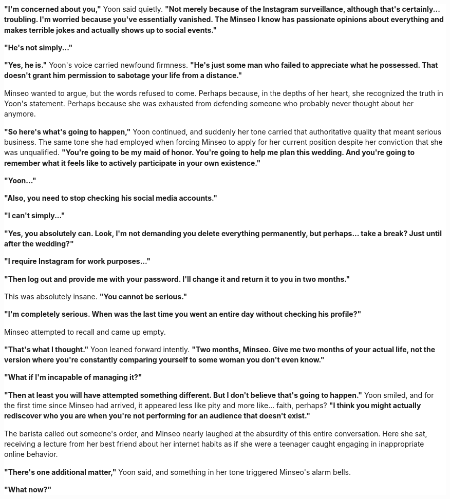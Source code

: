 **"I'm concerned about you,"** Yoon said quietly. **"Not merely because of the Instagram surveillance, although that's certainly... troubling. I'm worried because you've essentially vanished. The Minseo I know has passionate opinions about everything and makes terrible jokes and actually shows up to social events."**

**"He's not simply..."**

**"Yes, he is."** Yoon's voice carried newfound firmness. **"He's just some man who failed to appreciate what he possessed. That doesn't grant him permission to sabotage your life from a distance."**

Minseo wanted to argue, but the words refused to come. Perhaps because, in the depths of her heart, she recognized the truth in Yoon's statement. Perhaps because she was exhausted from defending someone who probably never thought about her anymore.

**"So here's what's going to happen,"** Yoon continued, and suddenly her tone carried that authoritative quality that meant serious business. The same tone she had employed when forcing Minseo to apply for her current position despite her conviction that she was unqualified. **"You're going to be my maid of honor. You're going to help me plan this wedding. And you're going to remember what it feels like to actively participate in your own existence."**

**"Yoon..."**

**"Also, you need to stop checking his social media accounts."**

**"I can't simply..."**

**"Yes, you absolutely can. Look, I'm not demanding you delete everything permanently, but perhaps... take a break? Just until after the wedding?"**

**"I require Instagram for work purposes..."**

**"Then log out and provide me with your password. I'll change it and return it to you in two months."**

This was absolutely insane. **"You cannot be serious."**

**"I'm completely serious. When was the last time you went an entire day without checking his profile?"**

Minseo attempted to recall and came up empty.

**"That's what I thought."** Yoon leaned forward intently. **"Two months, Minseo. Give me two months of your actual life, not the version where you're constantly comparing yourself to some woman you don't even know."**

**"What if I'm incapable of managing it?"**

**"Then at least you will have attempted something different. But I don't believe that's going to happen."** Yoon smiled, and for the first time since Minseo had arrived, it appeared less like pity and more like... faith, perhaps? **"I think you might actually rediscover who you are when you're not performing for an audience that doesn't exist."**

The barista called out someone's order, and Minseo nearly laughed at the absurdity of this entire conversation. Here she sat, receiving a lecture from her best friend about her internet habits as if she were a teenager caught engaging in inappropriate online behavior.

**"There's one additional matter,"** Yoon said, and something in her tone triggered Minseo's alarm bells.

**"What now?"**
